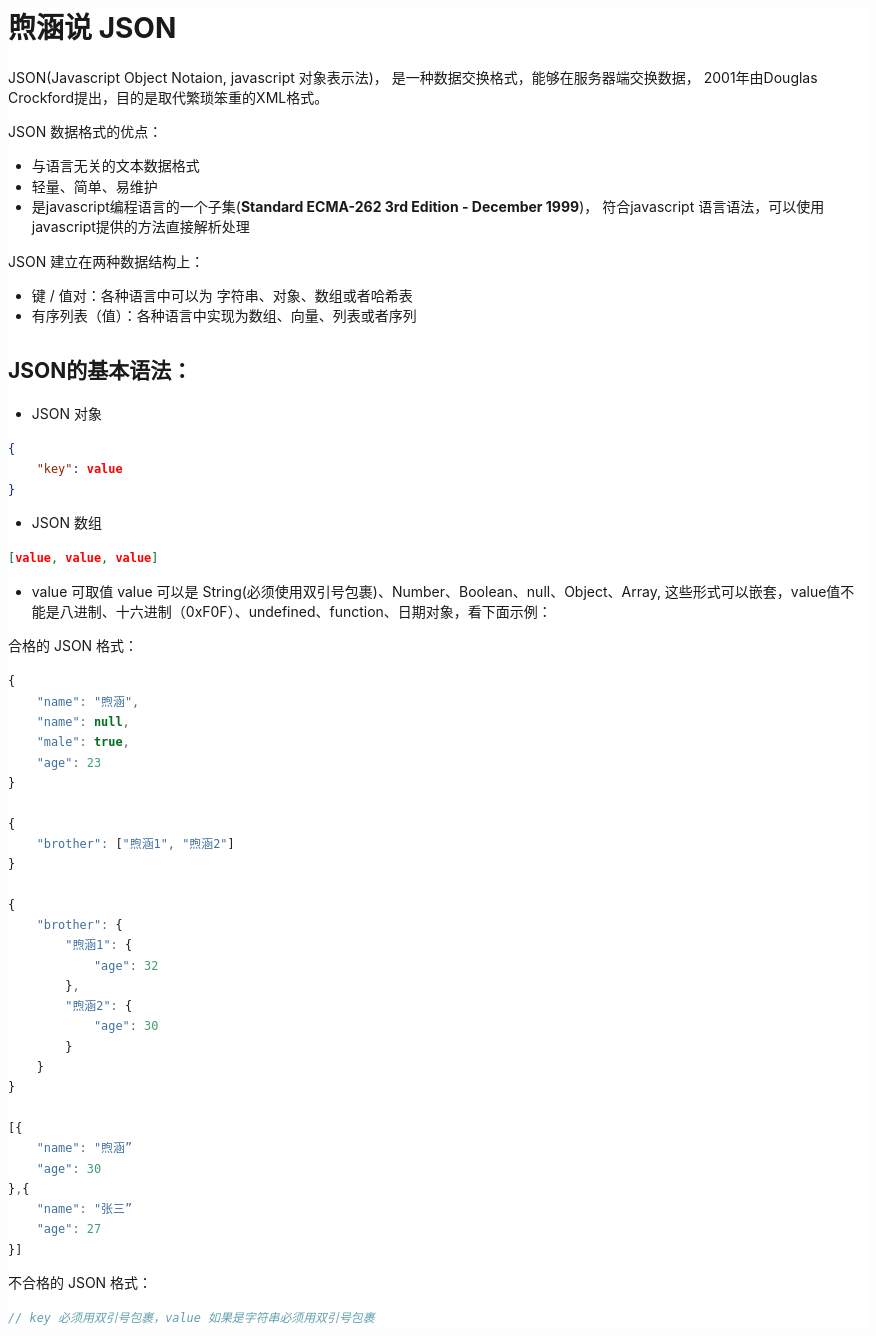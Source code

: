 # 煦涵说 JSON
JSON(Javascript Object Notaion, javascript 对象表示法)， 是一种数据交换格式，能够在服务器端交换数据， 2001年由Douglas Crockford提出，目的是取代繁琐笨重的XML格式。

JSON 数据格式的优点：
* 与语言无关的文本数据格式
* 轻量、简单、易维护
* 是javascript编程语言的一个子集(**Standard ECMA-262 3rd Edition - December 1999**)， 符合javascript 语言语法，可以使用javascript提供的方法直接解析处理

JSON 建立在两种数据结构上：
* 键 / 值对：各种语言中可以为 字符串、对象、数组或者哈希表
* 有序列表（值）：各种语言中实现为数组、向量、列表或者序列

## JSON的基本语法：
* JSON 对象
```json
{
    "key": value
}
```
* JSON 数组
```json
[value, value, value]
```
* value 可取值
value 可以是 String(必须使用双引号包裹)、Number、Boolean、null、Object、Array, 这些形式可以嵌套，value值不能是八进制、十六进制（0xF0F）、undefined、function、日期对象，看下面示例：

合格的 JSON 格式：
```js
{ 
    "name": "煦涵", 
    "name": null, 
    "male": true, 
    "age": 23
}

{ 
    "brother": ["煦涵1", "煦涵2"]
}

{ 
    "brother": {
        "煦涵1": {
            "age": 32
        },
        "煦涵2": {
            "age": 30
        }
    }
}

[{
    "name": "煦涵”
    "age": 30
},{
    "name": "张三”
    "age": 27
}]
```
不合格的 JSON 格式：
```js
// key 必须用双引号包裹，value 如果是字符串必须用双引号包裹
```